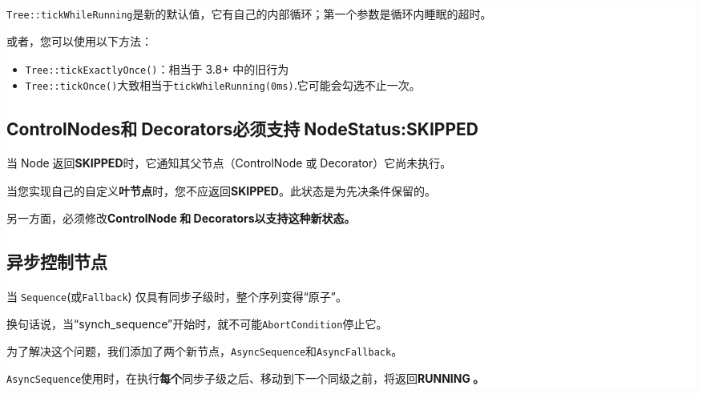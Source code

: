 `Tree::tickWhileRunning`是新的默认值，它有自己的内部循环；第一个参数是循环内睡眠的超时。

或者，您可以使用以下方法：

- `Tree::tickExactlyOnce()`：相当于 3.8+ 中的旧行为
- `Tree::tickOnce()`大致相当于`tickWhileRunning(0ms)`.它可能会勾选不止一次。

## ControlNodes和 Decorators必须支持 NodeStatus:SKIPPED

当 Node 返回**SKIPPED**时，它通知其父节点（ControlNode 或 Decorator）它尚未执行。

当您实现自己的自定义**叶节点**时，您不应返回**SKIPPED**。此状态是为先决条件保留的。

另一方面，必须修改**ControlNode 和 Decorators以支持这种新状态。**

## 异步控制节点

当 `Sequence`(或`Fallback`) 仅具有同步子级时，整个序列变得“原子”。

换句话说，当“synch_sequence”开始时，就不可能`AbortCondition`停止它。

为了解决这个问题，我们添加了两个新节点，`AsyncSequence`和`AsyncFallback`。

`AsyncSequence`使用时，在执行**每个**同步子级之后、移动到下一个同级之前，将返回**RUNNING 。** 
